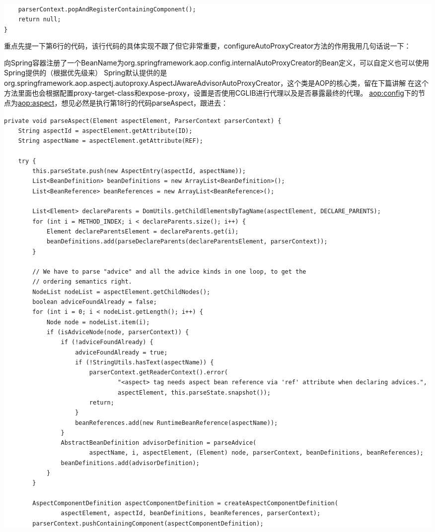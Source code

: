         parserContext.popAndRegisterContainingComponent();
        return null;
    }
重点先提一下第6行的代码，该行代码的具体实现不跟了但它非常重要，configureAutoProxyCreator方法的作用我用几句话说一下：

向Spring容器注册了一个BeanName为org.springframework.aop.config.internalAutoProxyCreator的Bean定义，可以自定义也可以使用Spring提供的（根据优先级来）
Spring默认提供的是org.springframework.aop.aspectj.autoproxy.AspectJAwareAdvisorAutoProxyCreator，这个类是AOP的核心类，留在下篇讲解
在这个方法里面也会根据配置proxy-target-class和expose-proxy，设置是否使用CGLIB进行代理以及是否暴露最终的代理。
<aop:config>下的节点为<aop:aspect>，想见必然是执行第18行的代码parseAspect，跟进去：
    
    private void parseAspect(Element aspectElement, ParserContext parserContext) {
        String aspectId = aspectElement.getAttribute(ID);
        String aspectName = aspectElement.getAttribute(REF);
     
        try {
            this.parseState.push(new AspectEntry(aspectId, aspectName));
            List<BeanDefinition> beanDefinitions = new ArrayList<BeanDefinition>();
            List<BeanReference> beanReferences = new ArrayList<BeanReference>();
     
            List<Element> declareParents = DomUtils.getChildElementsByTagName(aspectElement, DECLARE_PARENTS);
            for (int i = METHOD_INDEX; i < declareParents.size(); i++) {
                Element declareParentsElement = declareParents.get(i);
                beanDefinitions.add(parseDeclareParents(declareParentsElement, parserContext));
            }
     
            // We have to parse "advice" and all the advice kinds in one loop, to get the
            // ordering semantics right.
            NodeList nodeList = aspectElement.getChildNodes();
            boolean adviceFoundAlready = false;
            for (int i = 0; i < nodeList.getLength(); i++) {
                Node node = nodeList.item(i);
                if (isAdviceNode(node, parserContext)) {
                    if (!adviceFoundAlready) {
                        adviceFoundAlready = true;
                        if (!StringUtils.hasText(aspectName)) {
                            parserContext.getReaderContext().error(
                                    "<aspect> tag needs aspect bean reference via 'ref' attribute when declaring advices.",
                                    aspectElement, this.parseState.snapshot());
                            return;
                        }
                        beanReferences.add(new RuntimeBeanReference(aspectName));
                    }
                    AbstractBeanDefinition advisorDefinition = parseAdvice(
                            aspectName, i, aspectElement, (Element) node, parserContext, beanDefinitions, beanReferences);
                    beanDefinitions.add(advisorDefinition);
                }
            }
     
            AspectComponentDefinition aspectComponentDefinition = createAspectComponentDefinition(
                    aspectElement, aspectId, beanDefinitions, beanReferences, parserContext);
            parserContext.pushContainingComponent(aspectComponentDefinition);
     